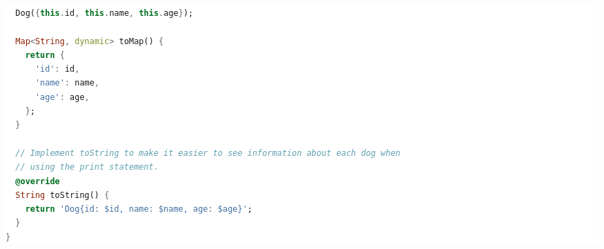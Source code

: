 ```dart
  Dog({this.id, this.name, this.age});

  Map<String, dynamic> toMap() {
    return {
      'id': id,
      'name': name,
      'age': age,
    };
  }

  // Implement toString to make it easier to see information about each dog when
  // using the print statement.
  @override
  String toString() {
    return 'Dog{id: $id, name: $name, age: $age}';
  }
}
```
